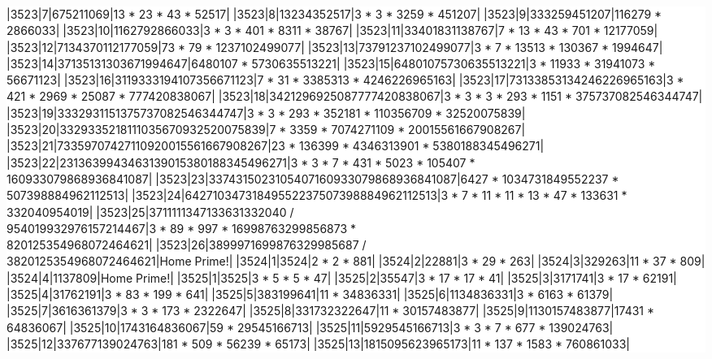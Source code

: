 |3523|7|675211069|13 * 23 * 43 * 52517|
|3523|8|13234352517|3 * 3 * 3259 * 451207|
|3523|9|333259451207|116279 * 2866033|
|3523|10|1162792866033|3 * 3 * 401 * 8311 * 38767|
|3523|11|33401831138767|7 * 13 * 43 * 701 * 12177059|
|3523|12|7134370112177059|73 * 79 * 1237102499077|
|3523|13|73791237102499077|3 * 7 * 13513 * 130367 * 1994647|
|3523|14|37135131303671994647|6480107 * 5730635513221|
|3523|15|64801075730635513221|3 * 11933 * 31941073 * 56671123|
|3523|16|3119333194107356671123|7 * 31 * 3385313 * 4246226965163|
|3523|17|73133853134246226965163|3 * 421 * 2969 * 25087 * 777420838067|
|3523|18|3421296925087777420838067|3 * 3 * 3 * 293 * 1151 * 375737082546344747|
|3523|19|3332931151375737082546344747|3 * 3 * 293 * 352181 * 110356709 * 32520075839|
|3523|20|3329335218111035670932520075839|7 * 3359 * 7074271109 * 20015561667908267|
|3523|21|73359707427110920015561667908267|23 * 136399 * 4346313901 * 5380188345496271|
|3523|22|2313639943463139015380188345496271|3 * 3 * 7 * 431 * 5023 * 105407 *<br>160933079868936841087|
|3523|23|3374315023105407160933079868936841087|6427 * 1034731849552237 * 507398884962112513|
|3523|24|64271034731849552237507398884962112513|3 * 7 * 11 * 11 * 13 * 47 * 133631 *<br>332040954019|
|3523|25|3711111347133631332040 /<br>954019932976157214467|3 * 89 * 997 * 16998763299856873 *<br>820125354968072464621|
|3523|26|3899971699876329985687 /<br>3820125354968072464621|Home Prime!|
|3524|1|3524|2 * 2 * 881|
|3524|2|22881|3 * 29 * 263|
|3524|3|329263|11 * 37 * 809|
|3524|4|1137809|Home Prime!|
|3525|1|3525|3 * 5 * 5 * 47|
|3525|2|35547|3 * 17 * 17 * 41|
|3525|3|3171741|3 * 17 * 62191|
|3525|4|31762191|3 * 83 * 199 * 641|
|3525|5|383199641|11 * 34836331|
|3525|6|1134836331|3 * 6163 * 61379|
|3525|7|3616361379|3 * 3 * 173 * 2322647|
|3525|8|331732322647|11 * 30157483877|
|3525|9|1130157483877|17431 * 64836067|
|3525|10|1743164836067|59 * 29545166713|
|3525|11|5929545166713|3 * 3 * 7 * 677 * 139024763|
|3525|12|337677139024763|181 * 509 * 56239 * 65173|
|3525|13|1815095623965173|11 * 137 * 1583 * 760861033|